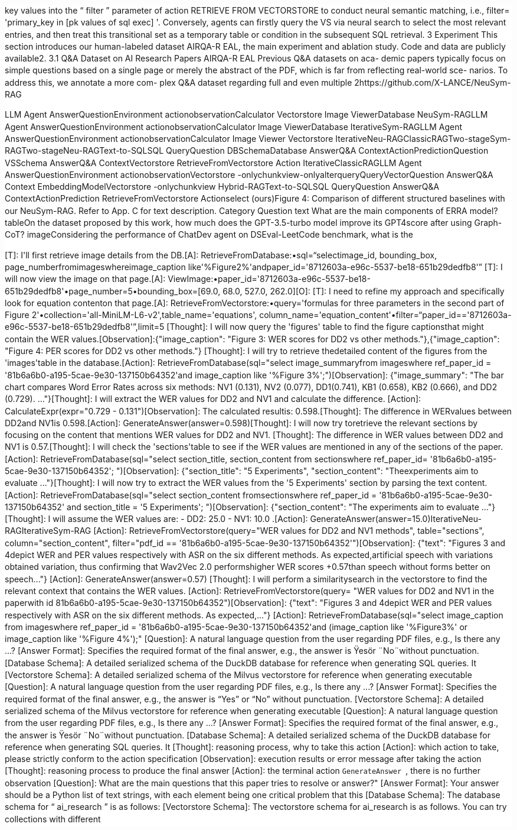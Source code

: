 key values into the “ filter ” parameter of action
RETRIEVE FROM VECTORSTORE to conduct neural
semantic matching, i.e.,
filter= 'primary_key in [pk values of sql exec] '.
Conversely, agents can firstly query the VS via
neural search to select the most relevant entries,
and then treat this transitional set as a temporary
table or condition in the subsequent SQL retrieval.
3 Experiment
This section introduces our human-labeled dataset
AIRQA-R EAL, the main experiment and ablation
study. Code and data are publicly available2.
3.1 Q&A Dataset on AI Research Papers
AIRQA-R EAL Previous Q&A datasets on aca-
demic papers typically focus on simple questions
based on a single page or merely the abstract of the
PDF, which is far from reflecting real-world sce-
narios. To address this, we annotate a more com-
plex Q&A dataset regarding full and even multiple
2https://github.com/X-LANCE/NeuSym-RAG

LLM Agent
AnswerQuestionEnvironment
actionobservationCalculator
Vectorstore
Image ViewerDatabase
NeuSym-RAGLLM Agent
AnswerQuestionEnvironment
actionobservationCalculator
Image ViewerDatabase
IterativeSym-RAGLLM Agent
AnswerQuestionEnvironment
actionobservationCalculator
Image Viewer
Vectorstore
IterativeNeu-RAGClassicRAGTwo-stageSym-RAGTwo-stageNeu-RAGText-to-SQLSQL QueryQuestion
DBSchemaDatabase
AnswerQ&A
ContextActionPredictionQuestion
VSSchema
AnswerQ&A
ContextVectorstore
RetrieveFromVectorstore Action
IterativeClassicRAGLLM Agent
AnswerQuestionEnvironment
actionobservationVectorstore
-onlychunkview-onlyalterqueryQueryVectorQuestion
AnswerQ&A
Context
EmbeddingModelVectorstore
-onlychunkview
Hybrid-RAGText-to-SQLSQL QueryQuestion
AnswerQ&A
ContextActionPrediction
RetrieveFromVectorstore Actionselect
(ours)Figure 4: Comparison of different structured baselines with our NeuSym-RAG. Refer to App. C for text description.
Category Question
text What are the main components of ERRA model?
tableOn the dataset proposed by this work, how
much does the GPT-3.5-turbo model improve
its GPT4score after using Graph-CoT?
imageConsidering the performance of ChatDev agent
on DSEval-LeetCode benchmark, what is the

[T]: I'll first retrieve image details from the DB.[A]: RetrieveFromDatabase:•sql=“selectimage_id, bounding_box, page_numberfromimageswhereimage_caption like'%Figure2%'andpaper_id='8712603a-e96c-5537-be18-651b29dedfb8'”
[T]: I will now view the image on that page.[A]: ViewImage:•paper_id='8712603a-e96c-5537-be18-651b29dedfb8'•page_number=5•bounding_box=[69.0, 68.0, 527.0, 262.0][O]:
[T]: I need to refine my approach and specifically look for equation contenton that page.[A]: RetrieveFromVectorstore:•query='formulas for three parameters in the second part of Figure 2'•collection='all-MiniLM-L6-v2',table_name='equations', column_name='equation_content'•filter=“paper_id=='8712603a-e96c-5537-be18-651b29dedfb8'”,limit=5
[Thought]: I will now query the 'figures' table to find the figure captionsthat might contain the WER values.[Observation]:{"image_caption": "Figure 3: WER scores for DD2 vs other methods."},{"image_caption": "Figure 4: PER scores for DD2 vs other methods."} [Thought]: I will try to retrieve thedetailed content of the figures from the 'images'table in the database.[Action]: RetrieveFromDatabase(sql="select image_summaryfrom imageswhere ref_paper_id = '81b6a6b0-a195-5cae-9e30-137150b64352'and image_caption like '%Figure 3%';")[Observation]: {"image_summary": "The bar chart compares Word Error Rates across six methods: NV1 (0.131), NV2 (0.077), DD1(0.741), KB1 (0.658), KB2 (0.666), and DD2 (0.729). …"}[Thought]: I will extract the WER values for DD2 and NV1 and calculate the difference. [Action]: CalculateExpr(expr="0.729 - 0.131")[Observation]: The calculated resultis: 0.598.[Thought]: The difference in WERvalues between DD2and NV1is 0.598.[Action]: GenerateAnswer(answer=0.598)[Thought]: I will now try toretrieve the relevant sections by focusing on the content that mentions WER values for DD2 and NV1.
[Thought]: The difference in WER values between DD2 and NV1 is 0.57.[Thought]: I will check the 'sections'table to see if the WER values are mentioned in any of the sections of the paper.[Action]: RetrieveFromDatabase(sql="select section_title, section_content from sectionswhere ref_paper_id= '81b6a6b0-a195-5cae-9e30-137150b64352'; ")[Observation]: {"section_title": "5 Experiments", "section_content": "Theexperiments aim to evaluate ..."}[Thought]: I will now try to extract the WER values from the '5 Experiments' section by parsing the text content.[Action]: RetrieveFromDatabase(sql="select section_content fromsectionswhere ref_paper_id = '81b6a6b0-a195-5cae-9e30-137150b64352' and section_title = '5 Experiments'; ")[Observation]: {"section_content": "The experiments aim to evaluate ..."}[Thought]: I will assume the WER values are: - DD2: 25.0 - NV1: 10.0 .[Action]: GenerateAnswer(answer=15.0)IterativeNeu-RAGIterativeSym-RAG
[Action]: RetrieveFromVectorstore(query="WER values for DD2 and NV1 methods", table="sections", column="section_content", filter="pdf_id == '81b6a6b0-a195-5cae-9e30-137150b64352'")[Observation]: {"text": "Figures 3 and 4depict WER and PER values respectively with ASR on the six different methods. As expected,artificial speech with variations obtained variation, thus confirming that Wav2Vec 2.0 performshigher WER scores     +0.57than speech without forms better on speech..."}
[Action]: GenerateAnswer(answer=0.57)
[Thought]: I will perform a similaritysearch in the vectorstore to find the relevant context that contains the WER values.
[Action]: RetrieveFromVectorstore(query= "WER values for DD2 and NV1 in the paperwith id 81b6a6b0-a195-5cae-9e30-137150b64352")[Observation]: {"text": "Figures 3 and 4depict WER and PER values respectively with ASR on the six different methods. As expected,..."}
[Action]: RetrieveFromDatabase(sql="select image_caption from imageswhere ref_paper_id = '81b6a6b0-a195-5cae-9e30-137150b64352'and (image_caption like '%Figure3%' or image_caption like '%Figure 4%');"
[Question]: A natural language question from the user regarding PDF files, e.g., Is there any ...?
[Answer Format]: Specifies the required format of the final answer, e.g., the answer is Ÿesör ¨No¨without punctuation.
[Database Schema]: A detailed serialized schema of the DuckDB database for reference when generating SQL queries. It
[Vectorstore Schema]: A detailed serialized schema of the Milvus vectorstore for reference when generating executable
[Question]: A natural language question from the user regarding PDF files, e.g., Is there any ...?
[Answer Format]: Specifies the required format of the final answer, e.g., the answer is “Yes” or “No” without punctuation.
[Vectorstore Schema]: A detailed serialized schema of the Milvus vectorstore for reference when generating executable
[Question]: A natural language question from the user regarding PDF files, e.g., Is there any ...?
[Answer Format]: Specifies the required format of the final answer, e.g., the answer is Ÿesör ¨No¨without punctuation.
[Database Schema]: A detailed serialized schema of the DuckDB database for reference when generating SQL queries. It
[Thought]: reasoning process, why to take this action
[Action]: which action to take, please strictly conform to the action specification
[Observation]: execution results or error message after taking the action
[Thought]: reasoning process to produce the final answer
[Action]: the terminal action `GenerateAnswer `, there is no further observation
[Question]: What are the main questions that this paper tries to resolve or answer?"
[Answer Format]: Your answer should be a Python list of text strings, with each element being one critical problem that this
[Database Schema]: The database schema for “ ai_research ” is as follows:
[Vectorstore Schema]: The vectorstore schema for ai_research is as follows. You can try collections with different